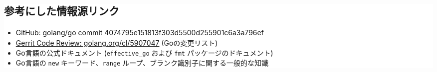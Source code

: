 ## 参考にした情報源リンク

*   [GitHub: golang/go commit 4074795e151813f303d5500d255901c6a3a796ef](https://github.com/golang/go/commit/4074795e151813f303d5500d255901c6a3a796ef)
*   [Gerrit Code Review: golang.org/cl/5907047](https://golang.org/cl/5907047) (Goの変更リスト)
*   Go言語の公式ドキュメント (`effective_go` および `fmt` パッケージのドキュメント)
*   Go言語の `new` キーワード、`range` ループ、ブランク識別子に関する一般的な知識
